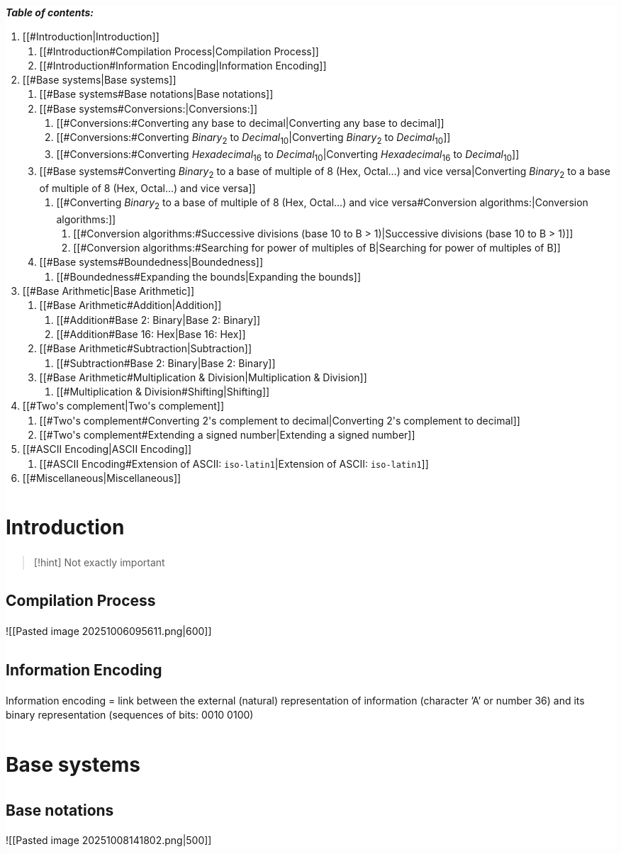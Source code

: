 ***Table of contents:***
1. [[#Introduction|Introduction]]
	1. [[#Introduction#Compilation Process|Compilation Process]]
	2. [[#Introduction#Information Encoding|Information Encoding]]
2. [[#Base systems|Base systems]]
	1. [[#Base systems#Base notations|Base notations]]
	2. [[#Base systems#Conversions:|Conversions:]]
		1. [[#Conversions:#Converting any base to decimal|Converting any base to decimal]]
		2. [[#Conversions:#Converting $Binary_2$ to $Decimal_{10}$|Converting $Binary_2$ to $Decimal_{10}$]]
		3. [[#Conversions:#Converting $Hexadecimal_{16}$ to $Decimal_{10}$|Converting $Hexadecimal_{16}$ to $Decimal_{10}$]]
	3. [[#Base systems#Converting $Binary_2$ to a base of multiple of 8 (Hex, Octal...) and vice versa|Converting $Binary_2$ to a base of multiple of 8 (Hex, Octal...) and vice versa]]
		1. [[#Converting $Binary_2$ to a base of multiple of 8 (Hex, Octal...) and vice versa#Conversion algorithms:|Conversion algorithms:]]
			1. [[#Conversion algorithms:#Successive divisions (base 10 to B > 1)|Successive divisions (base 10 to B > 1)]]
			2. [[#Conversion algorithms:#Searching for power of multiples of B|Searching for power of multiples of B]]
	4. [[#Base systems#Boundedness|Boundedness]]
		1. [[#Boundedness#Expanding the bounds|Expanding the bounds]]
3. [[#Base Arithmetic|Base Arithmetic]]
	1. [[#Base Arithmetic#Addition|Addition]]
		1. [[#Addition#Base 2: Binary|Base 2: Binary]]
		2. [[#Addition#Base 16: Hex|Base 16: Hex]]
	2. [[#Base Arithmetic#Subtraction|Subtraction]]
		1. [[#Subtraction#Base 2: Binary|Base 2: Binary]]
	3. [[#Base Arithmetic#Multiplication & Division|Multiplication & Division]]
		1. [[#Multiplication & Division#Shifting|Shifting]]
4. [[#Two's complement|Two's complement]]
	1. [[#Two's complement#Converting 2's complement to decimal|Converting 2's complement to decimal]]
	2. [[#Two's complement#Extending a signed number|Extending a signed number]]
5. [[#ASCII Encoding|ASCII Encoding]]
	1. [[#ASCII Encoding#Extension of ASCII: `iso-latin1`|Extension of ASCII: `iso-latin1`]]
6. [[#Miscellaneous|Miscellaneous]]


# Introduction
> [!hint]
> Not exactly important
## Compilation Process
![[Pasted image 20251006095611.png|600]]
## Information Encoding
Information encoding = link between the external (natural) representation of information (character ’A’ or number 36) and its binary representation (sequences of bits: 0010 0100)

# Base systems
## Base notations
![[Pasted image 20251008141802.png|500]]
